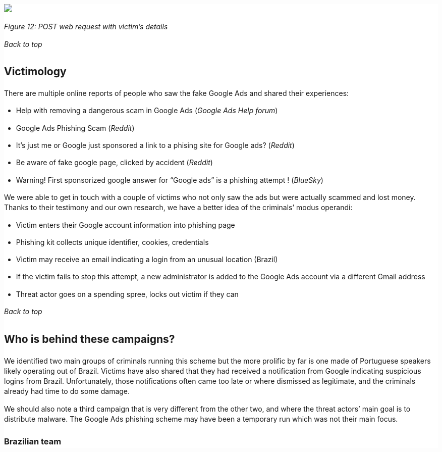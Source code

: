 ![](https://www.malwarebytes.com/wp-content/uploads/sites/2/2025/01/image_ea8b00.png?w=634)

<figcaption>

_Figure 12: POST web request with victim’s details_

</figcaption>

</figure>

_Back to top_

## Victimology

There are multiple online reports of people who saw the fake Google Ads and shared their experiences:

- Help with removing a dangerous scam in Google Ads (_Google Ads Help forum_)

- Google Ads Phishing Scam (_Reddit_)

- It’s just me or Google just sponsored a link to a phising site for Google ads? (_Reddit_)

- Be aware of fake google page, clicked by accident (_Reddit_)

- Warning! First sponsorized google answer for “Google ads” is a phishing attempt ! (_BlueSky_)

We were able to get in touch with a couple of victims who not only saw the ads but were actually scammed and lost money. Thanks to their testimony and our own research, we have a better idea of the criminals’ modus operandi:

- Victim enters their Google account information into phishing page

- Phishing kit collects unique identifier, cookies, credentials

- Victim may receive an email indicating a login from an unusual location (Brazil)

- If the victim fails to stop this attempt, a new administrator is added to the Google Ads account via a different Gmail address

- Threat actor goes on a spending spree, locks out victim if they can

_Back to top_

## Who is behind these campaigns?

We identified two main groups of criminals running this scheme but the more prolific by far is one made of Portuguese speakers likely operating out of Brazil. Victims have also shared that they had received a notification from Google indicating suspicious logins from Brazil. Unfortunately, those notifications often came too late or where dismissed as legitimate, and the criminals already had time to do some damage.

We should also note a third campaign that is very different from the other two, and where the threat actors’ main goal is to distribute malware. The Google Ads phishing scheme may have been a temporary run which was not their main focus.

### Brazilian team
